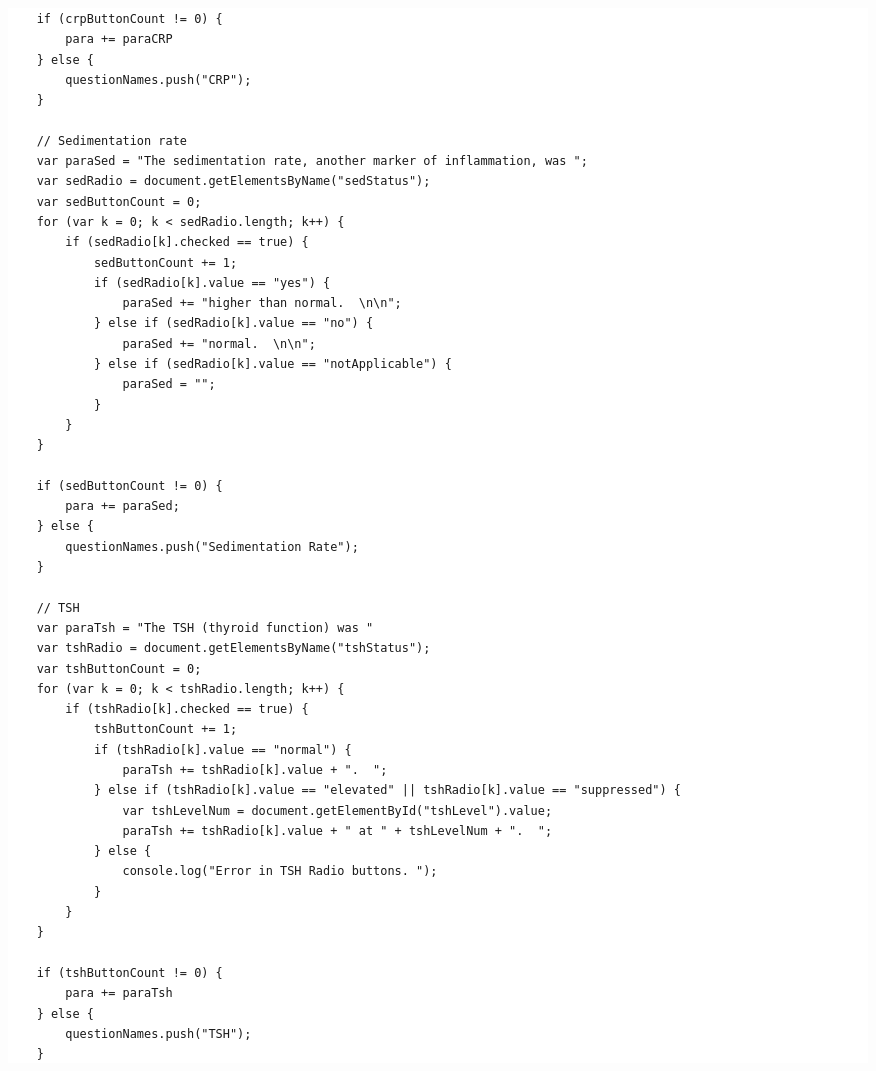 		if (crpButtonCount != 0) {
			para += paraCRP
		} else {
			questionNames.push("CRP");
		}

		// Sedimentation rate
		var paraSed = "The sedimentation rate, another marker of inflammation, was ";
		var sedRadio = document.getElementsByName("sedStatus");
		var sedButtonCount = 0;
		for (var k = 0; k < sedRadio.length; k++) {
			if (sedRadio[k].checked == true) {
				sedButtonCount += 1;
				if (sedRadio[k].value == "yes") {
					paraSed += "higher than normal.  \n\n";
				} else if (sedRadio[k].value == "no") {
					paraSed += "normal.  \n\n";
				} else if (sedRadio[k].value == "notApplicable") {
					paraSed = "";
				}
			}
		}

		if (sedButtonCount != 0) {
			para += paraSed;
		} else {
			questionNames.push("Sedimentation Rate");
		}

		// TSH
		var paraTsh = "The TSH (thyroid function) was "
		var tshRadio = document.getElementsByName("tshStatus");
		var tshButtonCount = 0;
		for (var k = 0; k < tshRadio.length; k++) {
			if (tshRadio[k].checked == true) {
				tshButtonCount += 1;
				if (tshRadio[k].value == "normal") {
					paraTsh += tshRadio[k].value + ".  ";
				} else if (tshRadio[k].value == "elevated" || tshRadio[k].value == "suppressed") {
					var tshLevelNum = document.getElementById("tshLevel").value;
					paraTsh += tshRadio[k].value + " at " + tshLevelNum + ".  ";
				} else {
					console.log("Error in TSH Radio buttons. ");
				}
			}
		}

		if (tshButtonCount != 0) {
			para += paraTsh
		} else {
			questionNames.push("TSH");
		}
